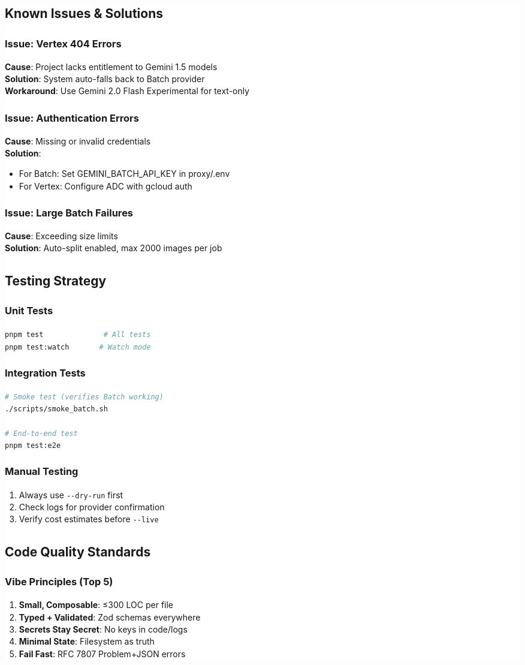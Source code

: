 ## Known Issues & Solutions

### Issue: Vertex 404 Errors
**Cause**: Project lacks entitlement to Gemini 1.5 models  
**Solution**: System auto-falls back to Batch provider  
**Workaround**: Use Gemini 2.0 Flash Experimental for text-only

### Issue: Authentication Errors
**Cause**: Missing or invalid credentials  
**Solution**: 
- For Batch: Set GEMINI_BATCH_API_KEY in proxy/.env
- For Vertex: Configure ADC with gcloud auth

### Issue: Large Batch Failures
**Cause**: Exceeding size limits  
**Solution**: Auto-split enabled, max 2000 images per job

## Testing Strategy

### Unit Tests
```bash
pnpm test              # All tests
pnpm test:watch       # Watch mode
```

### Integration Tests
```bash
# Smoke test (verifies Batch working)
./scripts/smoke_batch.sh

# End-to-end test
pnpm test:e2e
```

### Manual Testing
1. Always use `--dry-run` first
2. Check logs for provider confirmation
3. Verify cost estimates before `--live`

## Code Quality Standards

### Vibe Principles (Top 5)
1. **Small, Composable**: ≤300 LOC per file
2. **Typed + Validated**: Zod schemas everywhere
3. **Secrets Stay Secret**: No keys in code/logs
4. **Minimal State**: Filesystem as truth
5. **Fail Fast**: RFC 7807 Problem+JSON errors
